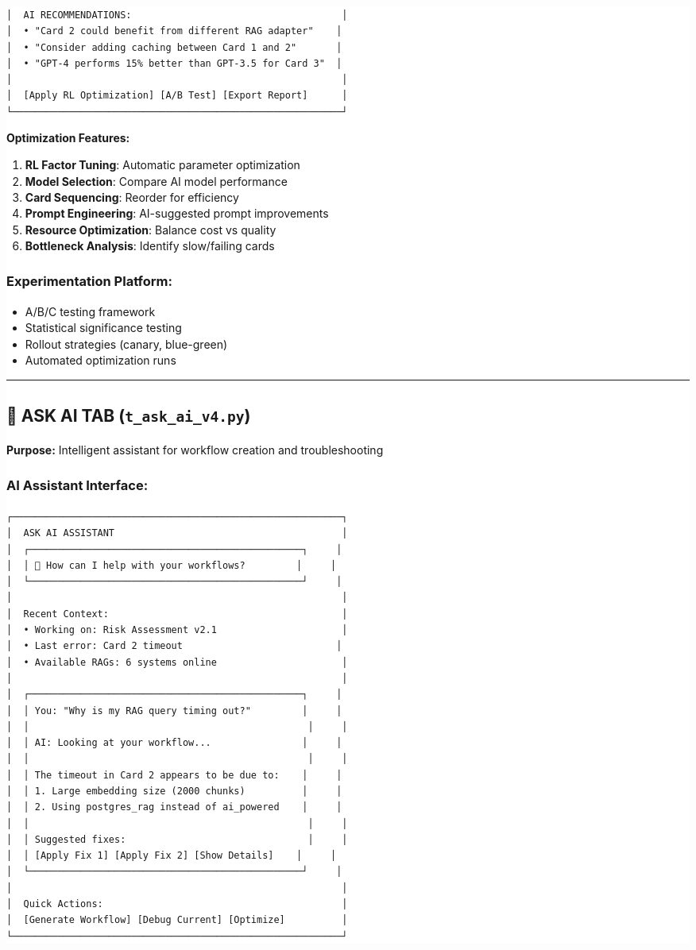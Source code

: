 ```
│  AI RECOMMENDATIONS:                                     │
│  • "Card 2 could benefit from different RAG adapter"    │
│  • "Consider adding caching between Card 1 and 2"       │
│  • "GPT-4 performs 15% better than GPT-3.5 for Card 3"  │
│                                                          │
│  [Apply RL Optimization] [A/B Test] [Export Report]      │
└──────────────────────────────────────────────────────────┘
```

**Optimization Features:**
1. **RL Factor Tuning**: Automatic parameter optimization
2. **Model Selection**: Compare AI model performance
3. **Card Sequencing**: Reorder for efficiency
4. **Prompt Engineering**: AI-suggested prompt improvements
5. **Resource Optimization**: Balance cost vs quality
6. **Bottleneck Analysis**: Identify slow/failing cards

### Experimentation Platform:
- A/B/C testing framework
- Statistical significance testing
- Rollout strategies (canary, blue-green)
- Automated optimization runs

---

## 🤖 **ASK AI TAB** (`t_ask_ai_v4.py`)
**Purpose:** Intelligent assistant for workflow creation and troubleshooting

### AI Assistant Interface:
```
┌──────────────────────────────────────────────────────────┐
│  ASK AI ASSISTANT                                        │
│  ┌────────────────────────────────────────────────┐     │
│  │ 💭 How can I help with your workflows?         │     │
│  └────────────────────────────────────────────────┘     │
│                                                          │
│  Recent Context:                                         │
│  • Working on: Risk Assessment v2.1                      │
│  • Last error: Card 2 timeout                           │
│  • Available RAGs: 6 systems online                      │
│                                                          │
│  ┌────────────────────────────────────────────────┐     │
│  │ You: "Why is my RAG query timing out?"         │     │
│  │                                                 │     │
│  │ AI: Looking at your workflow...                │     │
│  │                                                 │     │
│  │ The timeout in Card 2 appears to be due to:    │     │
│  │ 1. Large embedding size (2000 chunks)          │     │
│  │ 2. Using postgres_rag instead of ai_powered    │     │
│  │                                                 │     │
│  │ Suggested fixes:                                │     │
│  │ [Apply Fix 1] [Apply Fix 2] [Show Details]    │     │
│  └────────────────────────────────────────────────┘     │
│                                                          │
│  Quick Actions:                                          │
│  [Generate Workflow] [Debug Current] [Optimize]          │
└──────────────────────────────────────────────────────────┘
```
